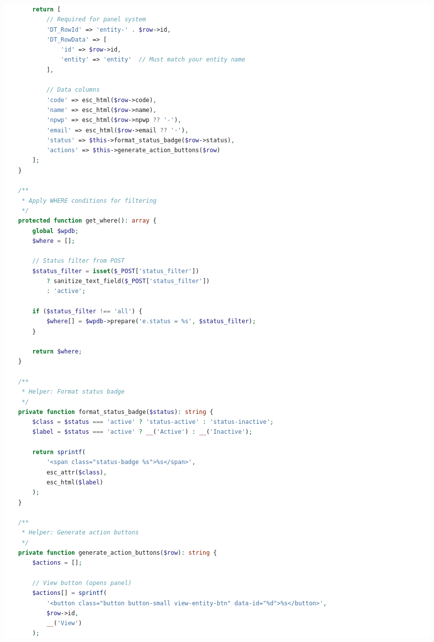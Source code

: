 ```php
        return [
            // Required for panel system
            'DT_RowId' => 'entity-' . $row->id,
            'DT_RowData' => [
                'id' => $row->id,
                'entity' => 'entity'  // Must match your entity name
            ],

            // Data columns
            'code' => esc_html($row->code),
            'name' => esc_html($row->name),
            'npwp' => esc_html($row->npwp ?? '-'),
            'email' => esc_html($row->email ?? '-'),
            'status' => $this->format_status_badge($row->status),
            'actions' => $this->generate_action_buttons($row)
        ];
    }

    /**
     * Apply WHERE conditions for filtering
     */
    protected function get_where(): array {
        global $wpdb;
        $where = [];

        // Status filter from POST
        $status_filter = isset($_POST['status_filter'])
            ? sanitize_text_field($_POST['status_filter'])
            : 'active';

        if ($status_filter !== 'all') {
            $where[] = $wpdb->prepare('e.status = %s', $status_filter);
        }

        return $where;
    }

    /**
     * Helper: Format status badge
     */
    private function format_status_badge($status): string {
        $class = $status === 'active' ? 'status-active' : 'status-inactive';
        $label = $status === 'active' ? __('Active') : __('Inactive');

        return sprintf(
            '<span class="status-badge %s">%s</span>',
            esc_attr($class),
            esc_html($label)
        );
    }

    /**
     * Helper: Generate action buttons
     */
    private function generate_action_buttons($row): string {
        $actions = [];

        // View button (opens panel)
        $actions[] = sprintf(
            '<button class="button button-small view-entity-btn" data-id="%d">%s</button>',
            $row->id,
            __('View')
        );
```